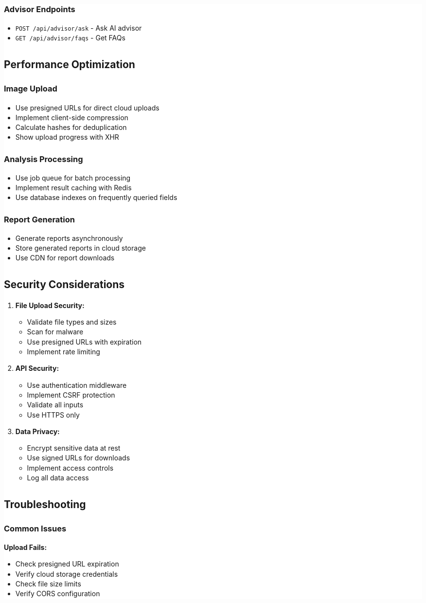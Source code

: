 ### Advisor Endpoints
- `POST /api/advisor/ask` - Ask AI advisor
- `GET /api/advisor/faqs` - Get FAQs

## Performance Optimization

### Image Upload
- Use presigned URLs for direct cloud uploads
- Implement client-side compression
- Calculate hashes for deduplication
- Show upload progress with XHR

### Analysis Processing
- Use job queue for batch processing
- Implement result caching with Redis
- Use database indexes on frequently queried fields

### Report Generation
- Generate reports asynchronously
- Store generated reports in cloud storage
- Use CDN for report downloads

## Security Considerations

1. **File Upload Security:**
   - Validate file types and sizes
   - Scan for malware
   - Use presigned URLs with expiration
   - Implement rate limiting

2. **API Security:**
   - Use authentication middleware
   - Implement CSRF protection
   - Validate all inputs
   - Use HTTPS only

3. **Data Privacy:**
   - Encrypt sensitive data at rest
   - Use signed URLs for downloads
   - Implement access controls
   - Log all data access

## Troubleshooting

### Common Issues

**Upload Fails:**
- Check presigned URL expiration
- Verify cloud storage credentials
- Check file size limits
- Verify CORS configuration
